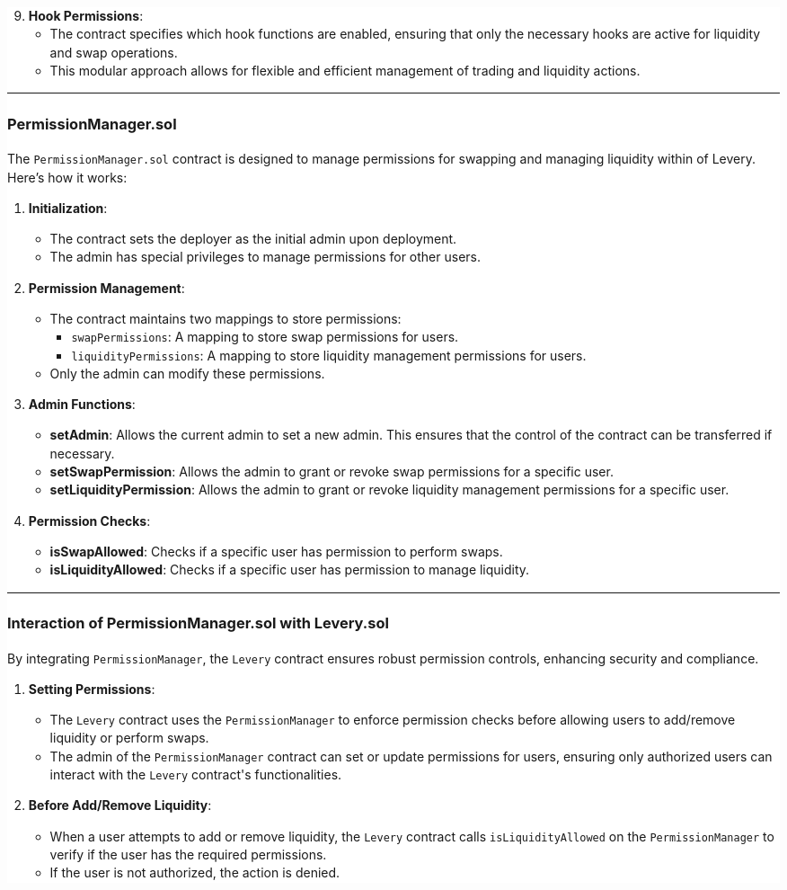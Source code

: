 9. **Hook Permissions**:
   - The contract specifies which hook functions are enabled, ensuring that only the necessary hooks are active for liquidity and swap operations.
   - This modular approach allows for flexible and efficient management of trading and liquidity actions.

---

### PermissionManager.sol

The `PermissionManager.sol` contract is designed to manage permissions for swapping and managing liquidity within of Levery.
Here’s how it works:

1. **Initialization**:

   - The contract sets the deployer as the initial admin upon deployment.
   - The admin has special privileges to manage permissions for other users.

2. **Permission Management**:

   - The contract maintains two mappings to store permissions:
     - `swapPermissions`: A mapping to store swap permissions for users.
     - `liquidityPermissions`: A mapping to store liquidity management permissions for users.
   - Only the admin can modify these permissions.

3. **Admin Functions**:

   - **setAdmin**: Allows the current admin to set a new admin. This ensures that the control of the contract can be transferred if necessary.
   - **setSwapPermission**: Allows the admin to grant or revoke swap permissions for a specific user.
   - **setLiquidityPermission**: Allows the admin to grant or revoke liquidity management permissions for a specific user.

4. **Permission Checks**:
   - **isSwapAllowed**: Checks if a specific user has permission to perform swaps.
   - **isLiquidityAllowed**: Checks if a specific user has permission to manage liquidity.

---

### Interaction of PermissionManager.sol with Levery.sol

By integrating `PermissionManager`, the `Levery` contract ensures robust permission controls, enhancing security and compliance.

1. **Setting Permissions**:

   - The `Levery` contract uses the `PermissionManager` to enforce permission checks before allowing users to add/remove liquidity or perform swaps.
   - The admin of the `PermissionManager` contract can set or update permissions for users, ensuring only authorized users can interact with the `Levery` contract's functionalities.

2. **Before Add/Remove Liquidity**:

   - When a user attempts to add or remove liquidity, the `Levery` contract calls `isLiquidityAllowed` on the `PermissionManager` to verify if the user has the required permissions.
   - If the user is not authorized, the action is denied.

